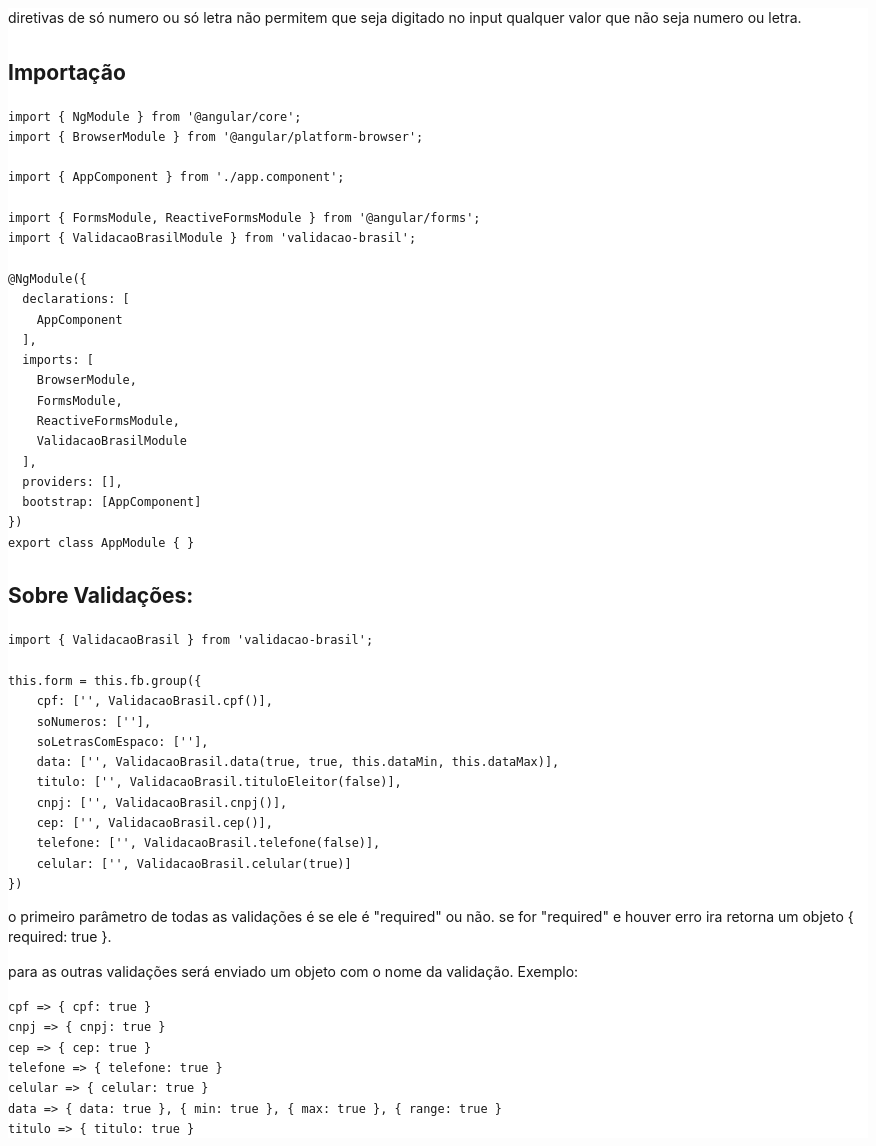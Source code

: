 diretivas de só numero ou só letra não permitem que seja digitado no input qualquer valor que não seja numero ou letra.

## Importação
    import { NgModule } from '@angular/core';
    import { BrowserModule } from '@angular/platform-browser';
    
    import { AppComponent } from './app.component';
    
    import { FormsModule, ReactiveFormsModule } from '@angular/forms';
    import { ValidacaoBrasilModule } from 'validacao-brasil';
    
    @NgModule({
      declarations: [
        AppComponent
      ],
      imports: [
        BrowserModule,
        FormsModule,
        ReactiveFormsModule,
        ValidacaoBrasilModule
      ],
      providers: [],
      bootstrap: [AppComponent]
    })
    export class AppModule { }





## Sobre Validações:
    import { ValidacaoBrasil } from 'validacao-brasil';
    
    this.form = this.fb.group({
		cpf: ['', ValidacaoBrasil.cpf()],
		soNumeros: [''],
		soLetrasComEspaco: [''],
		data: ['', ValidacaoBrasil.data(true, true, this.dataMin, this.dataMax)],
		titulo: ['', ValidacaoBrasil.tituloEleitor(false)],
		cnpj: ['', ValidacaoBrasil.cnpj()],
		cep: ['', ValidacaoBrasil.cep()],
		telefone: ['', ValidacaoBrasil.telefone(false)],
		celular: ['', ValidacaoBrasil.celular(true)]
    })

o primeiro parâmetro de todas as validações é se ele é "required" ou não.
se for "required" e houver erro ira retorna um objeto { required: true }.

para as outras validações será enviado um objeto com o nome da validação.
Exemplo:

    cpf => { cpf: true }
    cnpj => { cnpj: true }
    cep => { cep: true }
    telefone => { telefone: true }
    celular => { celular: true }
	data => { data: true }, { min: true }, { max: true }, { range: true }
	titulo => { titulo: true }
